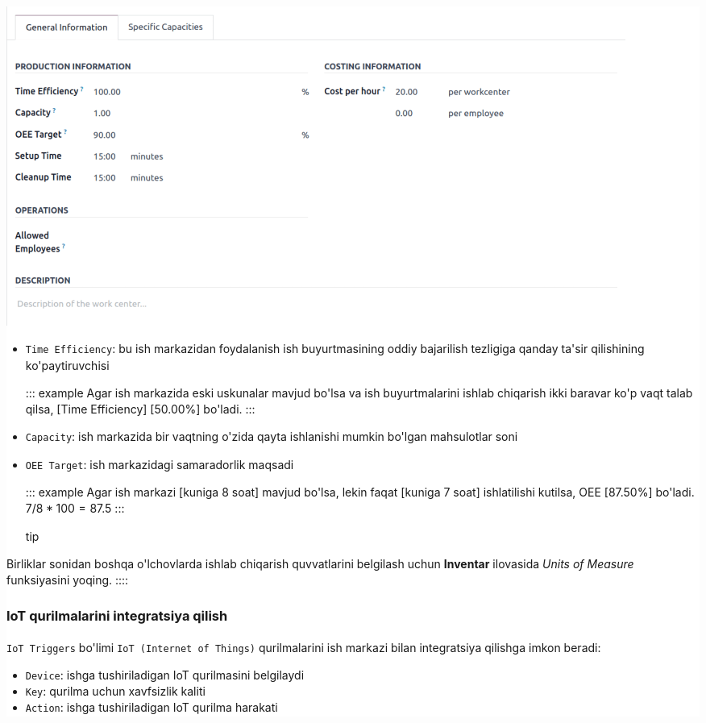![Ish markazi formasining umumiy ma'lumotlar bo'limi.](using_work_centers/work-center-general-information.png)

- `Time Efficiency`: bu ish markazidan foydalanish ish buyurtmasining oddiy bajarilish tezligiga qanday ta'sir qilishining ko'paytiruvchisi

  ::: example
  Agar ish markazida eski uskunalar mavjud bo'lsa va ish buyurtmalarini ishlab chiqarish ikki baravar ko'p vaqt talab qilsa, [Time Efficiency] [50.00%] bo'ladi.
  :::

- `Capacity`: ish markazida bir vaqtning o'zida qayta ishlanishi mumkin bo'lgan mahsulotlar soni

- `OEE Target`: ish markazidagi samaradorlik maqsadi

  ::: example
  Agar ish markazi [kuniga 8 soat] mavjud bo'lsa, lekin faqat [kuniga 7 soat] ishlatilishi kutilsa, OEE [87.50%] bo'ladi. $7/8*100=87.5$
  :::

   tip

Birliklar sonidan boshqa o'lchovlarda ishlab chiqarish quvvatlarini belgilash uchun **Inventar** ilovasida *Units of Measure* funksiyasini yoqing.
::::

### IoT qurilmalarini integratsiya qilish

`IoT Triggers` bo'limi
`IoT (Internet of Things)`
qurilmalarini ish markazi bilan integratsiya qilishga imkon beradi:

- `Device`: ishga tushiriladigan IoT qurilmasini belgilaydi
- `Key`: qurilma uchun xavfsizlik kaliti
- `Action`: ishga tushiriladigan IoT qurilma harakati
